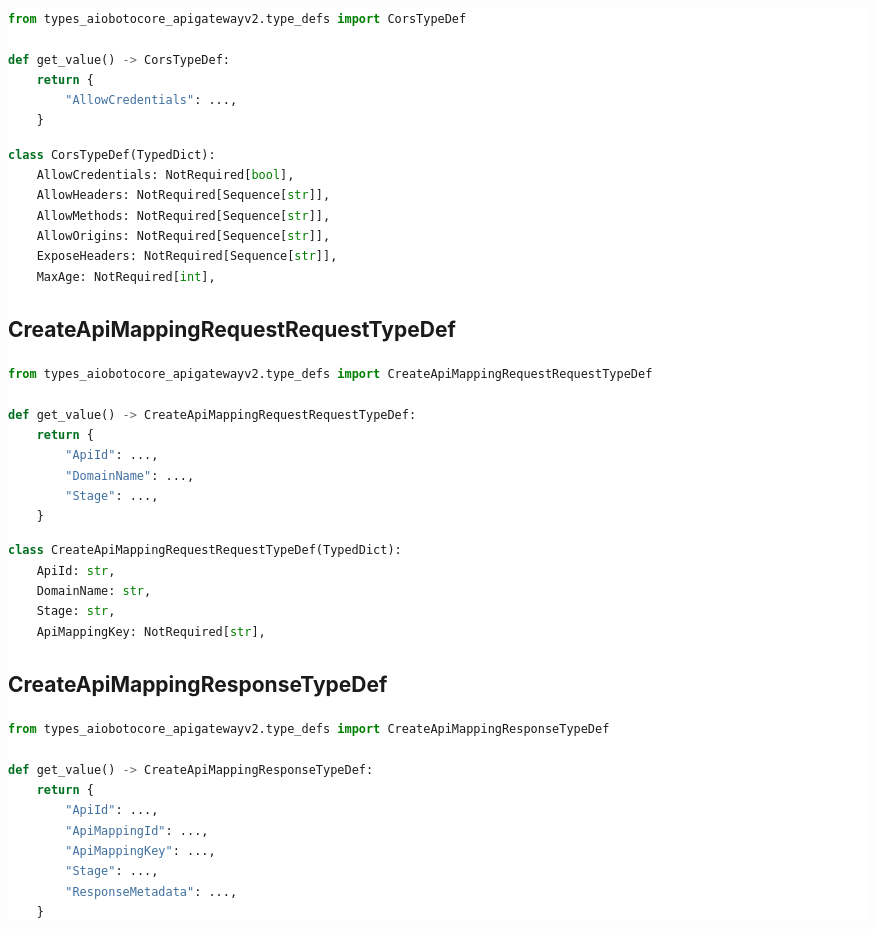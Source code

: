```python title="Usage Example"
from types_aiobotocore_apigatewayv2.type_defs import CorsTypeDef

def get_value() -> CorsTypeDef:
    return {
        "AllowCredentials": ...,
    }
```

```python title="Definition"
class CorsTypeDef(TypedDict):
    AllowCredentials: NotRequired[bool],
    AllowHeaders: NotRequired[Sequence[str]],
    AllowMethods: NotRequired[Sequence[str]],
    AllowOrigins: NotRequired[Sequence[str]],
    ExposeHeaders: NotRequired[Sequence[str]],
    MaxAge: NotRequired[int],
```

## CreateApiMappingRequestRequestTypeDef

```python title="Usage Example"
from types_aiobotocore_apigatewayv2.type_defs import CreateApiMappingRequestRequestTypeDef

def get_value() -> CreateApiMappingRequestRequestTypeDef:
    return {
        "ApiId": ...,
        "DomainName": ...,
        "Stage": ...,
    }
```

```python title="Definition"
class CreateApiMappingRequestRequestTypeDef(TypedDict):
    ApiId: str,
    DomainName: str,
    Stage: str,
    ApiMappingKey: NotRequired[str],
```

## CreateApiMappingResponseTypeDef

```python title="Usage Example"
from types_aiobotocore_apigatewayv2.type_defs import CreateApiMappingResponseTypeDef

def get_value() -> CreateApiMappingResponseTypeDef:
    return {
        "ApiId": ...,
        "ApiMappingId": ...,
        "ApiMappingKey": ...,
        "Stage": ...,
        "ResponseMetadata": ...,
    }
```
